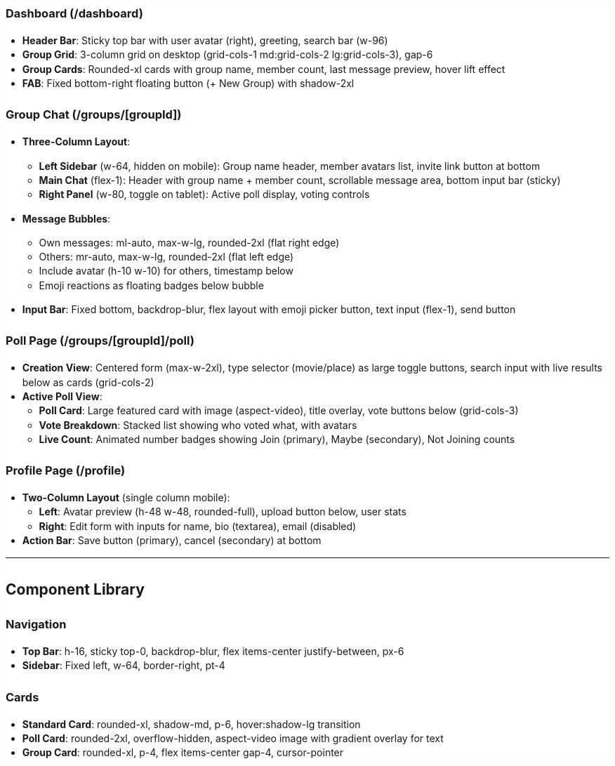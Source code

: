 ### Dashboard (/dashboard)
- **Header Bar**: Sticky top bar with user avatar (right), greeting, search bar (w-96)
- **Group Grid**: 3-column grid on desktop (grid-cols-1 md:grid-cols-2 lg:grid-cols-3), gap-6
- **Group Cards**: Rounded-xl cards with group name, member count, last message preview, hover lift effect
- **FAB**: Fixed bottom-right floating button (+ New Group) with shadow-2xl

### Group Chat (/groups/[groupId])
- **Three-Column Layout**:
  - **Left Sidebar** (w-64, hidden on mobile): Group name header, member avatars list, invite link button at bottom
  - **Main Chat** (flex-1): Header with group name + member count, scrollable message area, bottom input bar (sticky)
  - **Right Panel** (w-80, toggle on tablet): Active poll display, voting controls
  
- **Message Bubbles**: 
  - Own messages: ml-auto, max-w-lg, rounded-2xl (flat right edge)
  - Others: mr-auto, max-w-lg, rounded-2xl (flat left edge)
  - Include avatar (h-10 w-10) for others, timestamp below
  - Emoji reactions as floating badges below bubble

- **Input Bar**: Fixed bottom, backdrop-blur, flex layout with emoji picker button, text input (flex-1), send button

### Poll Page (/groups/[groupId]/poll)
- **Creation View**: Centered form (max-w-2xl), type selector (movie/place) as large toggle buttons, search input with live results below as cards (grid-cols-2)
- **Active Poll View**: 
  - **Poll Card**: Large featured card with image (aspect-video), title overlay, vote buttons below (grid-cols-3)
  - **Vote Breakdown**: Stacked list showing who voted what, with avatars
  - **Live Count**: Animated number badges showing Join (primary), Maybe (secondary), Not Joining counts

### Profile Page (/profile)
- **Two-Column Layout** (single column mobile):
  - **Left**: Avatar preview (h-48 w-48, rounded-full), upload button below, user stats
  - **Right**: Edit form with inputs for name, bio (textarea), email (disabled)
- **Action Bar**: Save button (primary), cancel (secondary) at bottom

---

## Component Library

### Navigation
- **Top Bar**: h-16, sticky top-0, backdrop-blur, flex items-center justify-between, px-6
- **Sidebar**: Fixed left, w-64, border-right, pt-4

### Cards
- **Standard Card**: rounded-xl, shadow-md, p-6, hover:shadow-lg transition
- **Poll Card**: rounded-2xl, overflow-hidden, aspect-video image with gradient overlay for text
- **Group Card**: rounded-xl, p-4, flex items-center gap-4, cursor-pointer
